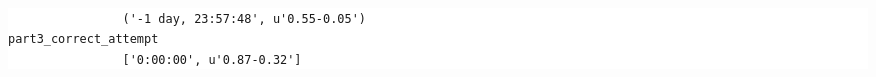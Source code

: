					('-1 day, 23:57:48', u'0.55-0.05')
	part3_correct_attempt
					['0:00:00', u'0.87-0.32']













